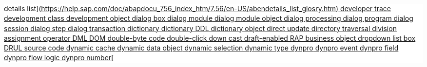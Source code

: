 details list](https://help.sap.com/doc/abapdocu_756_index_htm/7.56/en-US/abendetails_list_glosry.htm)[
developer trace](https://help.sap.com/doc/abapdocu_756_index_htm/7.56/en-US/abendeveloper_trace_glosry.htm)[
development class](https://help.sap.com/doc/abapdocu_756_index_htm/7.56/en-US/abendevelopment_class_glosry.htm)[
development object](https://help.sap.com/doc/abapdocu_756_index_htm/7.56/en-US/abendevelopment_object_glosry.htm)[
dialog box](https://help.sap.com/doc/abapdocu_756_index_htm/7.56/en-US/abendialog_box_glosry.htm)[
dialog module](https://help.sap.com/doc/abapdocu_756_index_htm/7.56/en-US/abendialog_module_glosry.htm)[
dialog module object](https://help.sap.com/doc/abapdocu_756_index_htm/7.56/en-US/abendialog_module_object_glosry.htm)[
dialog processing](https://help.sap.com/doc/abapdocu_756_index_htm/7.56/en-US/abendialog_processing_glosry.htm)[
dialog program](https://help.sap.com/doc/abapdocu_756_index_htm/7.56/en-US/abendialog_program_glosry.htm)[
dialog session](https://help.sap.com/doc/abapdocu_756_index_htm/7.56/en-US/abendialog_session_glosry.htm)[
dialog step](https://help.sap.com/doc/abapdocu_756_index_htm/7.56/en-US/abendialog_step_glosry.htm)[
dialog transaction](https://help.sap.com/doc/abapdocu_756_index_htm/7.56/en-US/abendialog_transaction_glosry.htm)[
dictionary](https://help.sap.com/doc/abapdocu_756_index_htm/7.56/en-US/abendictionary_glosry.htm)[
dictionary DDL](https://help.sap.com/doc/abapdocu_756_index_htm/7.56/en-US/abendictionary_ddl_glosry.htm)[
dictionary object](https://help.sap.com/doc/abapdocu_756_index_htm/7.56/en-US/abendictionary_object_glosry.htm)[
direct update](https://help.sap.com/doc/abapdocu_756_index_htm/7.56/en-US/abendirect_update_glosry.htm)[
directory traversal](https://help.sap.com/doc/abapdocu_756_index_htm/7.56/en-US/abendirectory_traversal_glosry.htm)[
division assignment operator](https://help.sap.com/doc/abapdocu_756_index_htm/7.56/en-US/abendiv_assignment_op_glosry.htm)[
DML](https://help.sap.com/doc/abapdocu_756_index_htm/7.56/en-US/abendml_glosry.htm)[
DOM](https://help.sap.com/doc/abapdocu_756_index_htm/7.56/en-US/abendom_glosry.htm)[
double-byte code](https://help.sap.com/doc/abapdocu_756_index_htm/7.56/en-US/abendouble_byte_code_glosry.htm)[
double-click](https://help.sap.com/doc/abapdocu_756_index_htm/7.56/en-US/abendouble_click_glosry.htm)[
down cast](https://help.sap.com/doc/abapdocu_756_index_htm/7.56/en-US/abendown_cast_glosry.htm)[
draft-enabled RAP business object](https://help.sap.com/doc/abapdocu_756_index_htm/7.56/en-US/abendraft_rap_bo_glosry.htm)[
dropdown list box](https://help.sap.com/doc/abapdocu_756_index_htm/7.56/en-US/abendropdown_listbox_glosry.htm)[
DRUL source code](https://help.sap.com/doc/abapdocu_756_index_htm/7.56/en-US/abendrul_source_code_glosry.htm)[
dynamic cache](https://help.sap.com/doc/abapdocu_756_index_htm/7.56/en-US/abendynamic_cache_glosry.htm)[
dynamic data object](https://help.sap.com/doc/abapdocu_756_index_htm/7.56/en-US/abendynamic_data_object_glosry.htm)[
dynamic selection](https://help.sap.com/doc/abapdocu_756_index_htm/7.56/en-US/abendynamic_selection_glosry.htm)[
dynamic type](https://help.sap.com/doc/abapdocu_756_index_htm/7.56/en-US/abendynamic_type_glosry.htm)[
dynpro](https://help.sap.com/doc/abapdocu_756_index_htm/7.56/en-US/abendynpro_glosry.htm)[
dynpro event](https://help.sap.com/doc/abapdocu_756_index_htm/7.56/en-US/abendynpro_event_glosry.htm)[
dynpro field](https://help.sap.com/doc/abapdocu_756_index_htm/7.56/en-US/abendynpro_field_glosry.htm)[
dynpro flow logic](https://help.sap.com/doc/abapdocu_756_index_htm/7.56/en-US/abendynpro_flow_logic_glosry.htm)[
dynpro number](https://help.sap.com/doc/abapdocu_756_index_htm/7.56/en-US/abendynpro_number_glosry.htm)[